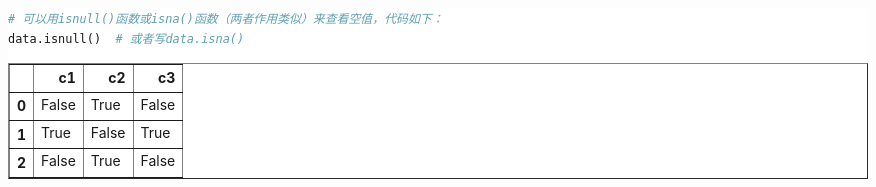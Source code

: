 </div>




```python
# 可以用isnull()函数或isna()函数（两者作用类似）来查看空值，代码如下：
data.isnull()  # 或者写data.isna()
```




<div>
<style scoped>
    .dataframe tbody tr th:only-of-type {
        vertical-align: middle;
    }


    .dataframe tbody tr th {
        vertical-align: top;
    }
    
    .dataframe thead th {
        text-align: right;
    }

</style>

<table border="1" class="dataframe">
  <thead>
    <tr style="text-align: right;">
      <th></th>
      <th>c1</th>
      <th>c2</th>
      <th>c3</th>
    </tr>
  </thead>
  <tbody>
    <tr>
      <th>0</th>
      <td>False</td>
      <td>True</td>
      <td>False</td>
    </tr>
    <tr>
      <th>1</th>
      <td>True</td>
      <td>False</td>
      <td>True</td>
    </tr>
    <tr>
      <th>2</th>
      <td>False</td>
      <td>True</td>
      <td>False</td>
    </tr>
  </tbody>
</table>
